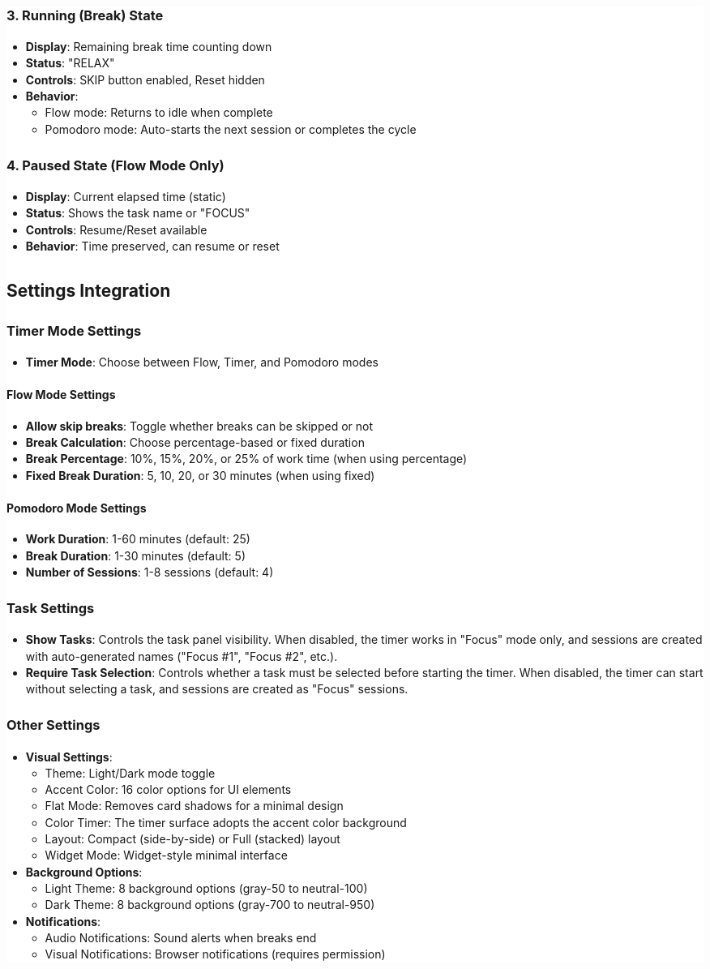 ### 3. Running (Break) State

*   **Display**: Remaining break time counting down
*   **Status**: "RELAX"
*   **Controls**: SKIP button enabled, Reset hidden
*   **Behavior**:
    *   Flow mode: Returns to idle when complete
    *   Pomodoro mode: Auto-starts the next session or completes the cycle

### 4. Paused State (Flow Mode Only)

*   **Display**: Current elapsed time (static)
*   **Status**: Shows the task name or "FOCUS"
*   **Controls**: Resume/Reset available
*   **Behavior**: Time preserved, can resume or reset

## Settings Integration

### Timer Mode Settings

*   **Timer Mode**: Choose between Flow, Timer, and Pomodoro modes

#### Flow Mode Settings

*   **Allow skip breaks**: Toggle whether breaks can be skipped or not
*   **Break Calculation**: Choose percentage-based or fixed duration
*   **Break Percentage**: 10%, 15%, 20%, or 25% of work time (when using percentage)
*   **Fixed Break Duration**: 5, 10, 20, or 30 minutes (when using fixed)

#### Pomodoro Mode Settings

*   **Work Duration**: 1-60 minutes (default: 25)
*   **Break Duration**: 1-30 minutes (default: 5)
*   **Number of Sessions**: 1-8 sessions (default: 4)

### Task Settings

*   **Show Tasks**: Controls the task panel visibility. When disabled, the timer works in "Focus" mode only, and sessions are created with auto-generated names ("Focus #1", "Focus #2", etc.).
*   **Require Task Selection**: Controls whether a task must be selected before starting the timer. When disabled, the timer can start without selecting a task, and sessions are created as "Focus" sessions.

### Other Settings

*   **Visual Settings**:
    *   Theme: Light/Dark mode toggle
    *   Accent Color: 16 color options for UI elements
    *   Flat Mode: Removes card shadows for a minimal design
    *   Color Timer: The timer surface adopts the accent color background
    *   Layout: Compact (side-by-side) or Full (stacked) layout
    *   Widget Mode: Widget-style minimal interface
*   **Background Options**:
    *   Light Theme: 8 background options (gray-50 to neutral-100)
    *   Dark Theme: 8 background options (gray-700 to neutral-950)
*   **Notifications**:
    *   Audio Notifications: Sound alerts when breaks end
    *   Visual Notifications: Browser notifications (requires permission)
